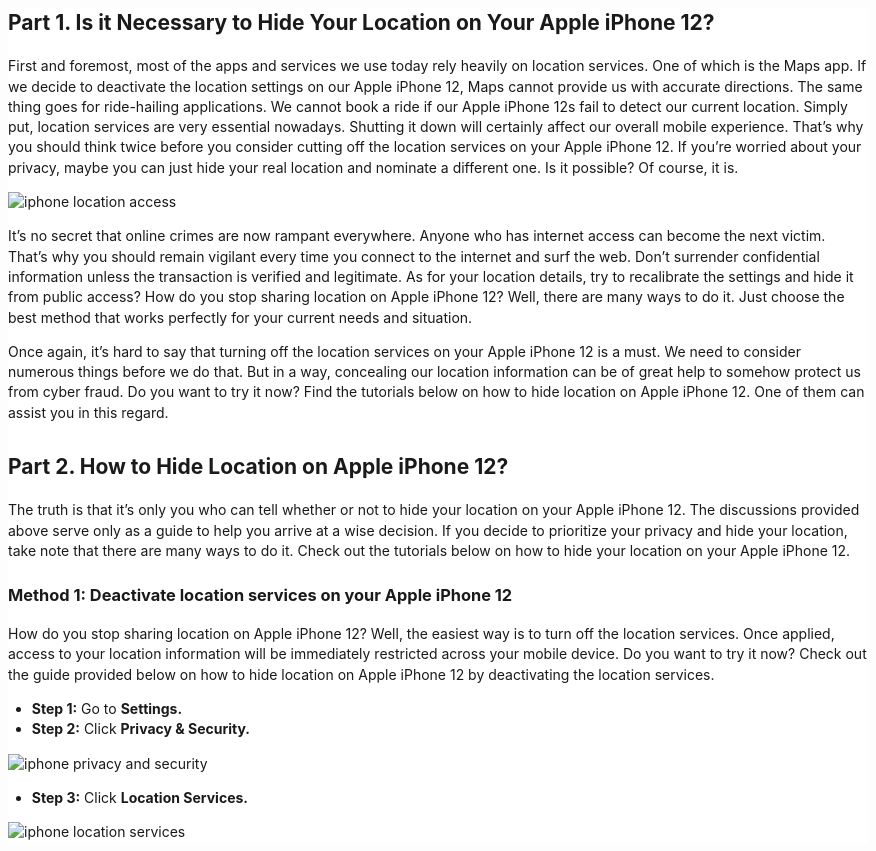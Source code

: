 

## Part 1. Is it Necessary to Hide Your Location on Your Apple iPhone 12?

First and foremost, most of the apps and services we use today rely heavily on location services. One of which is the Maps app. If we decide to deactivate the location settings on our Apple iPhone 12, Maps cannot provide us with accurate directions. The same thing goes for ride-hailing applications. We cannot book a ride if our Apple iPhone 12s fail to detect our current location. Simply put, location services are very essential nowadays. Shutting it down will certainly affect our overall mobile experience. That’s why you should think twice before you consider cutting off the location services on your Apple iPhone 12. If you’re worried about your privacy, maybe you can just hide your real location and nominate a different one. Is it possible? Of course, it is.

![iphone location access](https://images.wondershare.com/drfone/article/2024/02/how-to-hide-location-on-iphone-1.JPG)

It’s no secret that online crimes are now rampant everywhere. Anyone who has internet access can become the next victim. That’s why you should remain vigilant every time you connect to the internet and surf the web. Don’t surrender confidential information unless the transaction is verified and legitimate. As for your location details, try to recalibrate the settings and hide it from public access? How do you stop sharing location on Apple iPhone 12? Well, there are many ways to do it. Just choose the best method that works perfectly for your current needs and situation.

Once again, it’s hard to say that turning off the location services on your Apple iPhone 12 is a must. We need to consider numerous things before we do that. But in a way, concealing our location information can be of great help to somehow protect us from cyber fraud. Do you want to try it now? Find the tutorials below on how to hide location on Apple iPhone 12. One of them can assist you in this regard.

## Part 2. How to Hide Location on Apple iPhone 12?

The truth is that it’s only you who can tell whether or not to hide your location on your Apple iPhone 12. The discussions provided above serve only as a guide to help you arrive at a wise decision. If you decide to prioritize your privacy and hide your location, take note that there are many ways to do it. Check out the tutorials below on how to hide your location on your Apple iPhone 12.

### Method 1: Deactivate location services on your Apple iPhone 12

How do you stop sharing location on Apple iPhone 12? Well, the easiest way is to turn off the location services. Once applied, access to your location information will be immediately restricted across your mobile device. Do you want to try it now? Check out the guide provided below on how to hide location on Apple iPhone 12 by deactivating the location services.

- **Step 1:** Go to **Settings.**
- **Step 2:** Click **Privacy & Security.**

![iphone privacy and security](https://images.wondershare.com/drfone/article/2024/02/how-to-hide-location-on-iphone-2.jpg)

- **Step 3:** Click **Location Services.**

![iphone location services](https://images.wondershare.com/drfone/article/2024/02/how-to-hide-location-on-iphone-3.jpg)

